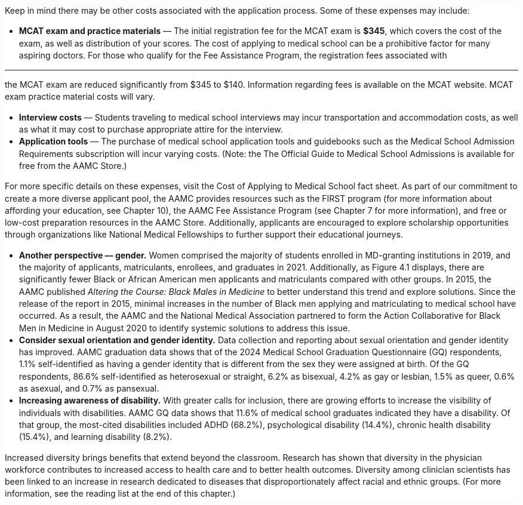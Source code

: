 Keep in mind there may be other costs associated with the application process. Some of these expenses may include:
* **MCAT exam and practice materials** — The initial registration fee for the MCAT exam is **$345**, which covers the cost of the exam, as well as distribution of your scores. The cost of applying to medical school can be a prohibitive factor for many aspiring doctors. For those who qualify for the Fee Assistance Program, the registration fees associated with


---


the MCAT exam are reduced significantly from $345 to $140. Information regarding fees is available on the MCAT website. MCAT exam practice material costs will vary.

* **Interview costs** — Students traveling to medical school interviews may incur transportation and accommodation costs, as well as what it may cost to purchase appropriate attire for the interview.
* **Application tools** — The purchase of medical school application tools and guidebooks such as the Medical School Admission Requirements subscription will incur varying costs. (Note: the The Official Guide to Medical School Admissions is available for free from the AAMC Store.)

For more specific details on these expenses, visit the Cost of Applying to Medical School fact sheet. As part of our commitment to create a more diverse applicant pool, the AAMC provides resources such as the FIRST program (for more information about affording your education, see Chapter 10), the AAMC Fee Assistance Program (see Chapter 7 for more information), and free or low-cost preparation resources in the AAMC Store. Additionally, applicants are encouraged to explore scholarship opportunities through organizations like National Medical Fellowships to further support their educational journeys.

* **Another perspective — gender.** Women comprised the majority of students enrolled in MD-granting institutions in 2019, and the majority of applicants, matriculants, enrollees, and graduates in 2021. Additionally, as Figure 4.1 displays, there are significantly fewer Black or African American men applicants and matriculants compared with other groups. In 2015, the AAMC published *Altering the Course: Black Males in Medicine* to better understand this trend and explore solutions. Since the release of the report in 2015, minimal increases in the number of Black men applying and matriculating to medical school have occurred. As a result, the AAMC and the National Medical Association partnered to form the Action Collaborative for Black Men in Medicine in August 2020 to identify systemic solutions to address this issue.
* **Consider sexual orientation and gender identity.** Data collection and reporting about sexual orientation and gender identity has improved. AAMC graduation data shows that of the 2024 Medical School Graduation Questionnaire (GQ) respondents, 1.1% self-identified as having a gender identity that is different from the sex they were assigned at birth. Of the GQ respondents, 86.6% self-identified as heterosexual or straight, 6.2% as bisexual, 4.2% as gay or lesbian, 1.5% as queer, 0.6% as asexual, and 0.7% as pansexual.
* **Increasing awareness of disability.** With greater calls for inclusion, there are growing efforts to increase the visibility of individuals with disabilities. AAMC GQ data shows that 11.6% of medical school graduates indicated they have a disability. Of that group, the most-cited disabilities included ADHD (68.2%), psychological disability (14.4%), chronic health disability (15.4%), and learning disability (8.2%).

Increased diversity brings benefits that extend beyond the classroom. Research has shown that diversity in the physician workforce contributes to increased access to health care and to better health outcomes. Diversity among clinician scientists has been linked to an increase in research dedicated to diseases that disproportionately affect racial and ethnic groups. (For more information, see the reading list at the end of this chapter.)

